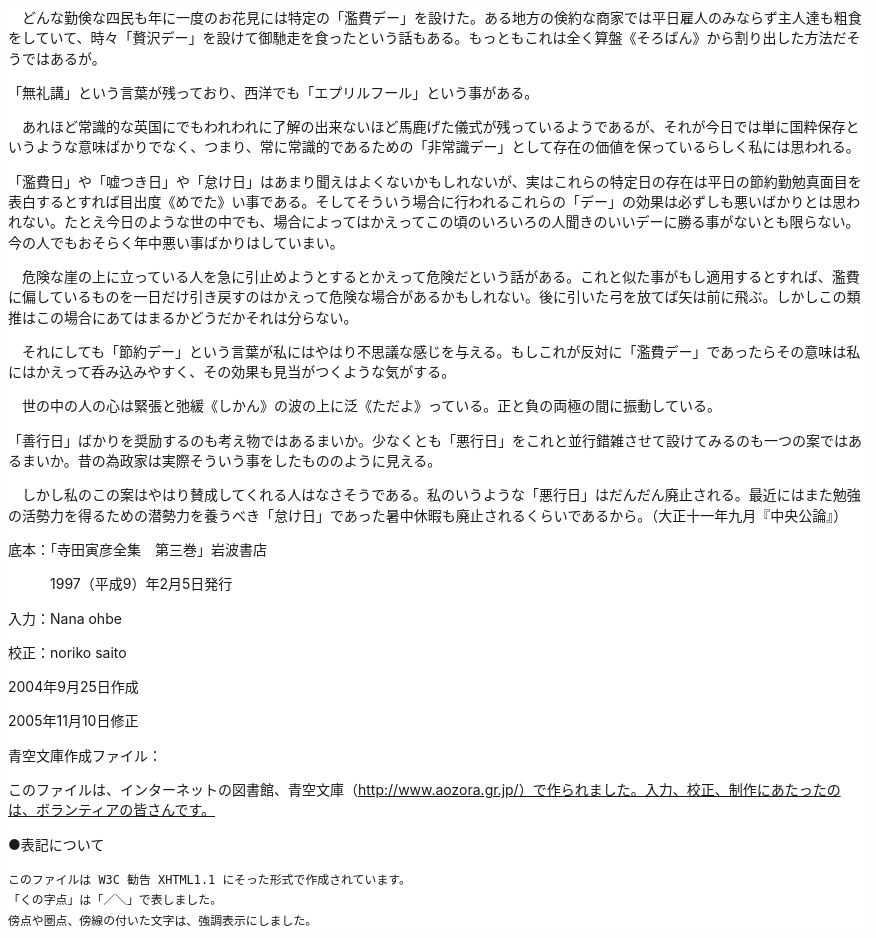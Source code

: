 　どんな勤倹な四民も年に一度のお花見には特定の「濫費デー」を設けた。ある地方の倹約な商家では平日雇人のみならず主人達も粗食をしていて、時々「贅沢デー」を設けて御馳走を食ったという話もある。もっともこれは全く算盤《そろばん》から割り出した方法だそうではあるが。

「無礼講」という言葉が残っており、西洋でも「エプリルフール」という事がある。

　あれほど常識的な英国にでもわれわれに了解の出来ないほど馬鹿げた儀式が残っているようであるが、それが今日では単に国粋保存というような意味ばかりでなく、つまり、常に常識的であるための「非常識デー」として存在の価値を保っているらしく私には思われる。

「濫費日」や「嘘つき日」や「怠け日」はあまり聞えはよくないかもしれないが、実はこれらの特定日の存在は平日の節約勤勉真面目を表白するとすれば目出度《めでた》い事である。そしてそういう場合に行われるこれらの「デー」の効果は必ずしも悪いばかりとは思われない。たとえ今日のような世の中でも、場合によってはかえってこの頃のいろいろの人聞きのいいデーに勝る事がないとも限らない。今の人でもおそらく年中悪い事ばかりはしていまい。

　危険な崖の上に立っている人を急に引止めようとするとかえって危険だという話がある。これと似た事がもし適用するとすれば、濫費に偏しているものを一日だけ引き戻すのはかえって危険な場合があるかもしれない。後に引いた弓を放てば矢は前に飛ぶ。しかしこの類推はこの場合にあてはまるかどうだかそれは分らない。

　それにしても「節約デー」という言葉が私にはやはり不思議な感じを与える。もしこれが反対に「濫費デー」であったらその意味は私にはかえって呑み込みやすく、その効果も見当がつくような気がする。

　世の中の人の心は緊張と弛緩《しかん》の波の上に泛《ただよ》っている。正と負の両極の間に振動している。

「善行日」ばかりを奨励するのも考え物ではあるまいか。少なくとも「悪行日」をこれと並行錯雑させて設けてみるのも一つの案ではあるまいか。昔の為政家は実際そういう事をしたもののように見える。

　しかし私のこの案はやはり賛成してくれる人はなさそうである。私のいうような「悪行日」はだんだん廃止される。最近にはまた勉強の活勢力を得るための潜勢力を養うべき「怠け日」であった暑中休暇も廃止されるくらいであるから。（大正十一年九月『中央公論』）













底本：「寺田寅彦全集　第三巻」岩波書店


　　　1997（平成9）年2月5日発行

入力：Nana ohbe

校正：noriko saito

2004年9月25日作成

2005年11月10日修正

青空文庫作成ファイル：

このファイルは、インターネットの図書館、青空文庫（http://www.aozora.gr.jp/）で作られました。入力、校正、制作にあたったのは、ボランティアの皆さんです。









●表記について


	このファイルは W3C 勧告 XHTML1.1 にそった形式で作成されています。
	「くの字点」は「／＼」で表しました。
	傍点や圏点、傍線の付いた文字は、強調表示にしました。